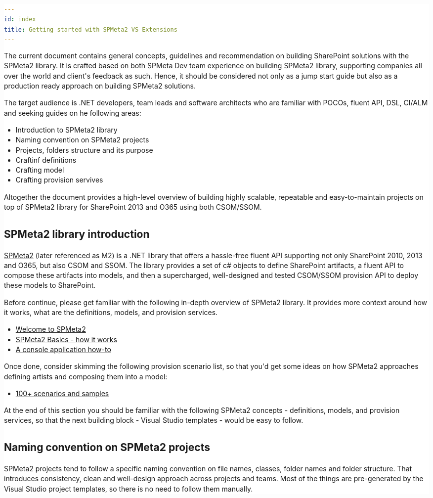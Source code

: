 ```yaml
---
id: index
title: Getting started with SPMeta2 VS Extensions
---
```



The current document contains general concepts, guidelines and recommendation on building SharePoint solutions with the SPMeta2 library. It is crafted based on both SPMeta Dev team experience on building SPMeta2 library, supporting companies all over the world and client's feedback as such. Hence, it should be considered not only as a jump start guide but also as a production ready approach on building SPMeta2 solutions. 

The target audience is .NET developers, team leads and software architects who are familiar with POCOs, fluent API, DSL, CI/ALM and seeking guides on he following areas:
* Introduction to SPMeta2 library
* Naming convention on SPMeta2 projects
* Projects, folders structure and its purpose
* Craftinf definitions
* Crafting model
* Crafting provision servives

Altogether the document provides a high-level overview of building highly scalable, repeatable and easy-to-maintain projects on top of SPMeta2 library for SharePoint 2013 and O365 using both CSOM/SSOM.

## SPMeta2 library introduction
[SPMeta2](https://github.com/SubPointSolutions/spmeta2) (later referenced as M2)  is a .NET library that offers a hassle-free fluent API supporting not only SharePoint 2010, 2013 and O365, but also CSOM and SSOM. The library provides a set of c# objects to define SharePoint artifacts, a fluent API to compose these artifacts into models, and then a supercharged, well-designed and tested CSOM/SSOM provision API to deploy these models to SharePoint.

Before continue, please get familiar with the following in-depth overview of SPMeta2 library. It provides more context around how it works, what are the definitions, models, and provision services.

* [Welcome to SPMeta2](/spmeta2/)
* [SPMeta2 Basics - how it works](/spmeta2/getting-started/)
* [A console application how-to](/spmeta2/getting-started)

Once done, consider skimming the following provision scenario list, so that you'd get some ideas on how SPMeta2 approaches defining artists and composing them into a model:

* [100+ scenarios and samples](/spmeta2/scenarios/)

At the end of this section you should be familiar with the following SPMeta2 concepts - definitions, models, and provision services, so that the next building block - Visual Studio templates - would be easy to follow.

## Naming convention on SPMeta2 projects
SPMeta2 projects tend to follow a specific naming convention on file names, classes, folder names and folder structure. That introduces consistency, clean and well-design approach across projects and teams. Most of the things are pre-generated by the Visual Studio project templates, so there is no need to follow them manually.
